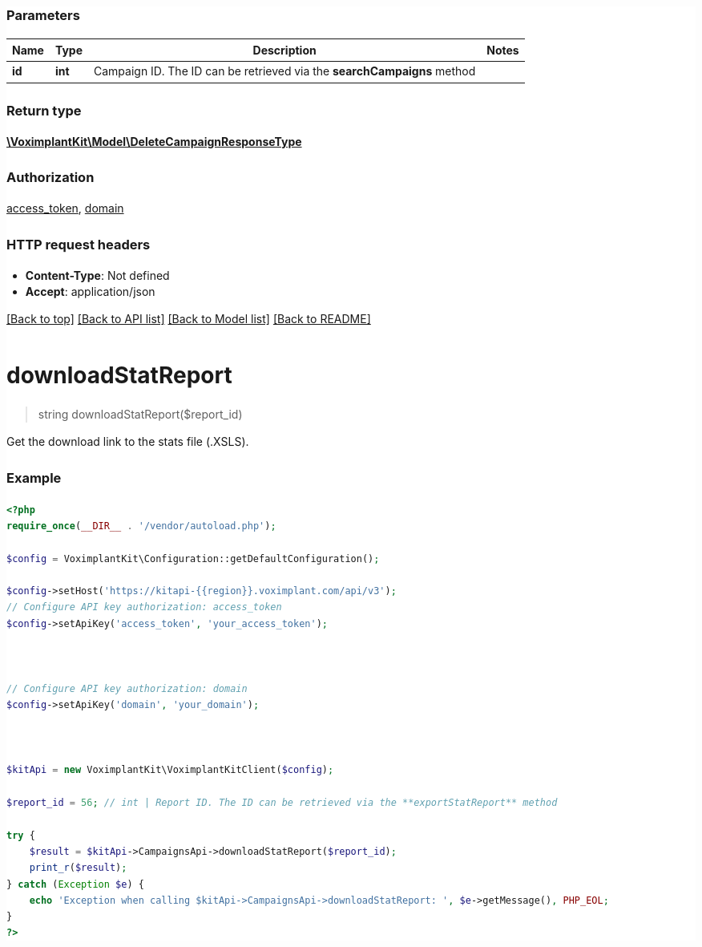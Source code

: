 ### Parameters

Name | Type | Description  | Notes
------------- | ------------- | ------------- | -------------
 **id** | **int**| Campaign ID. The ID can be retrieved via the **searchCampaigns** method |

### Return type

[**\VoximplantKit\Model\DeleteCampaignResponseType**](../Model/DeleteCampaignResponseType.md)

### Authorization

[access_token](../../README.md#access_token), [domain](../../README.md#domain)

### HTTP request headers

 - **Content-Type**: Not defined
 - **Accept**: application/json

[[Back to top]](#) [[Back to API list]](../../README.md#documentation-for-api-endpoints) [[Back to Model list]](../../README.md#documentation-for-models) [[Back to README]](../../README.md)

# **downloadStatReport**
> string downloadStatReport($report_id)



Get the download link to the stats file (.XSLS).

### Example
```php
<?php
require_once(__DIR__ . '/vendor/autoload.php');

$config = VoximplantKit\Configuration::getDefaultConfiguration();

$config->setHost('https://kitapi-{{region}}.voximplant.com/api/v3');
// Configure API key authorization: access_token
$config->setApiKey('access_token', 'your_access_token');



// Configure API key authorization: domain
$config->setApiKey('domain', 'your_domain');



$kitApi = new VoximplantKit\VoximplantKitClient($config);

$report_id = 56; // int | Report ID. The ID can be retrieved via the **exportStatReport** method

try {
    $result = $kitApi->CampaignsApi->downloadStatReport($report_id);
    print_r($result);
} catch (Exception $e) {
    echo 'Exception when calling $kitApi->CampaignsApi->downloadStatReport: ', $e->getMessage(), PHP_EOL;
}
?>
```

